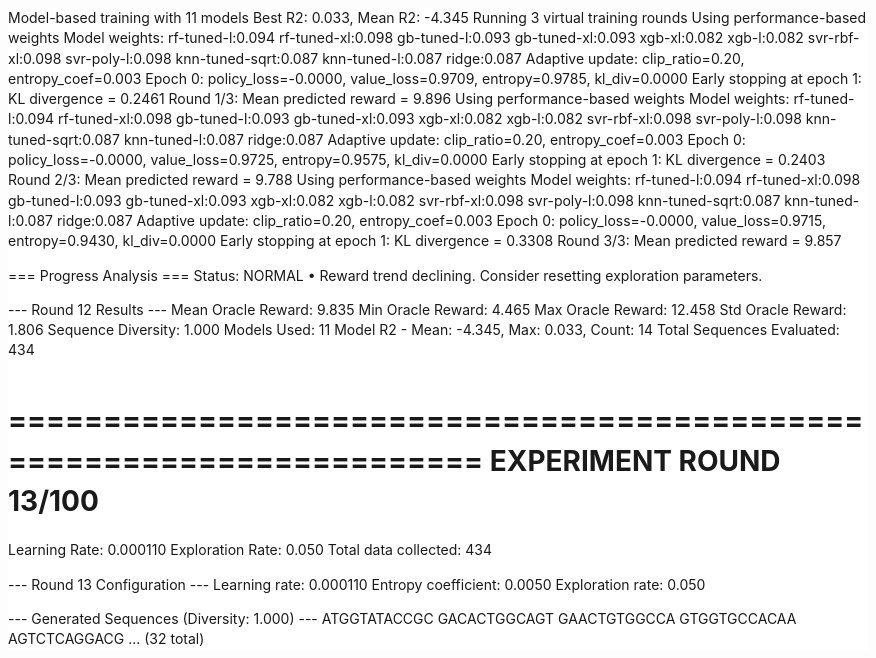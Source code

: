 Model-based training with 11 models
Best R2: 0.033, Mean R2: -4.345
Running 3 virtual training rounds
    Using performance-based weights
    Model weights: rf-tuned-l:0.094 rf-tuned-xl:0.098 gb-tuned-l:0.093 gb-tuned-xl:0.093 xgb-xl:0.082 xgb-l:0.082 svr-rbf-xl:0.098 svr-poly-l:0.098 knn-tuned-sqrt:0.087 knn-tuned-l:0.087 ridge:0.087
  Adaptive update: clip_ratio=0.20, entropy_coef=0.003
    Epoch 0: policy_loss=-0.0000, value_loss=0.9709, entropy=0.9785, kl_div=0.0000
    Early stopping at epoch 1: KL divergence = 0.2461
  Round 1/3: Mean predicted reward = 9.896
    Using performance-based weights
    Model weights: rf-tuned-l:0.094 rf-tuned-xl:0.098 gb-tuned-l:0.093 gb-tuned-xl:0.093 xgb-xl:0.082 xgb-l:0.082 svr-rbf-xl:0.098 svr-poly-l:0.098 knn-tuned-sqrt:0.087 knn-tuned-l:0.087 ridge:0.087
  Adaptive update: clip_ratio=0.20, entropy_coef=0.003
    Epoch 0: policy_loss=-0.0000, value_loss=0.9725, entropy=0.9575, kl_div=0.0000
    Early stopping at epoch 1: KL divergence = 0.2403
  Round 2/3: Mean predicted reward = 9.788
    Using performance-based weights
    Model weights: rf-tuned-l:0.094 rf-tuned-xl:0.098 gb-tuned-l:0.093 gb-tuned-xl:0.093 xgb-xl:0.082 xgb-l:0.082 svr-rbf-xl:0.098 svr-poly-l:0.098 knn-tuned-sqrt:0.087 knn-tuned-l:0.087 ridge:0.087
  Adaptive update: clip_ratio=0.20, entropy_coef=0.003
    Epoch 0: policy_loss=-0.0000, value_loss=0.9715, entropy=0.9430, kl_div=0.0000
    Early stopping at epoch 1: KL divergence = 0.3308
  Round 3/3: Mean predicted reward = 9.857

  === Progress Analysis ===
  Status: NORMAL
  • Reward trend declining. Consider resetting exploration parameters.

--- Round 12 Results ---
  Mean Oracle Reward: 9.835
  Min Oracle Reward: 4.465
  Max Oracle Reward: 12.458
  Std Oracle Reward: 1.806
  Sequence Diversity: 1.000
  Models Used: 11
  Model R2 - Mean: -4.345, Max: 0.033, Count: 14
  Total Sequences Evaluated: 434

======================================================================
EXPERIMENT ROUND 13/100
======================================================================
Learning Rate: 0.000110
Exploration Rate: 0.050
Total data collected: 434

--- Round 13 Configuration ---
Learning rate: 0.000110
Entropy coefficient: 0.0050
Exploration rate: 0.050

--- Generated Sequences (Diversity: 1.000) ---
  ATGGTATACCGC
  GACACTGGCAGT
  GAACTGTGGCCA
  GTGGTGCCACAA
  AGTCTCAGGACG
  ... (32 total)
